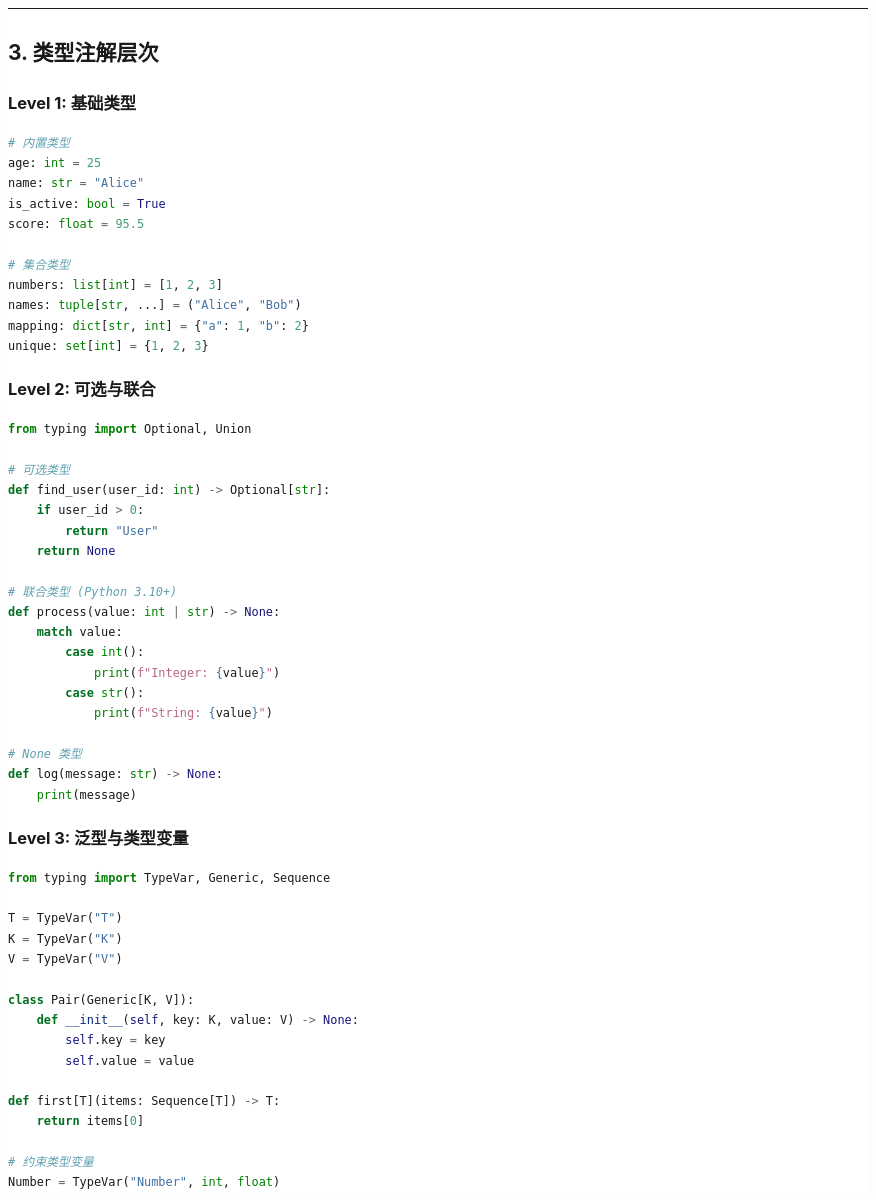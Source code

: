 
---

## 3. 类型注解层次

### Level 1: 基础类型

```python
# 内置类型
age: int = 25
name: str = "Alice"
is_active: bool = True
score: float = 95.5

# 集合类型
numbers: list[int] = [1, 2, 3]
names: tuple[str, ...] = ("Alice", "Bob")
mapping: dict[str, int] = {"a": 1, "b": 2}
unique: set[int] = {1, 2, 3}
```

### Level 2: 可选与联合

```python
from typing import Optional, Union

# 可选类型
def find_user(user_id: int) -> Optional[str]:
    if user_id > 0:
        return "User"
    return None

# 联合类型 (Python 3.10+)
def process(value: int | str) -> None:
    match value:
        case int():
            print(f"Integer: {value}")
        case str():
            print(f"String: {value}")

# None 类型
def log(message: str) -> None:
    print(message)
```

### Level 3: 泛型与类型变量

```python
from typing import TypeVar, Generic, Sequence

T = TypeVar("T")
K = TypeVar("K")
V = TypeVar("V")

class Pair(Generic[K, V]):
    def __init__(self, key: K, value: V) -> None:
        self.key = key
        self.value = value

def first[T](items: Sequence[T]) -> T:
    return items[0]

# 约束类型变量
Number = TypeVar("Number", int, float)

```